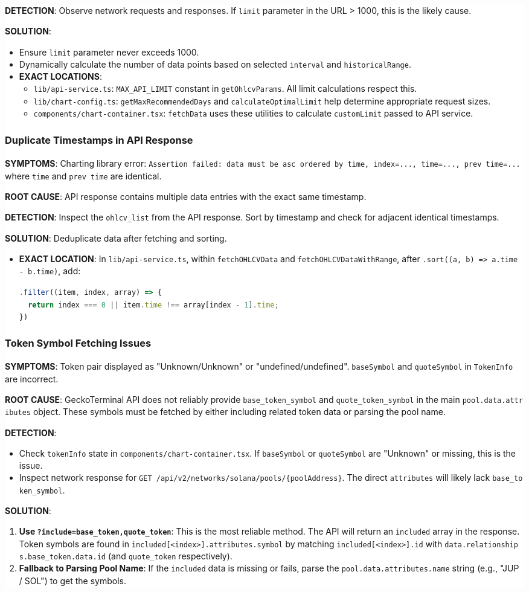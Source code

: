 **DETECTION**: Observe network requests and responses. If `limit` parameter in the URL > 1000, this is the likely cause.

**SOLUTION**:
- Ensure `limit` parameter never exceeds 1000.
- Dynamically calculate the number of data points based on selected `interval` and `historicalRange`.
- **EXACT LOCATIONS**:
  - `lib/api-service.ts`: `MAX_API_LIMIT` constant in `getOhlcvParams`. All limit calculations respect this.
  - `lib/chart-config.ts`: `getMaxRecommendedDays` and `calculateOptimalLimit` help determine appropriate request sizes.
  - `components/chart-container.tsx`: `fetchData` uses these utilities to calculate `customLimit` passed to API service.

### **Duplicate Timestamps in API Response**
**SYMPTOMS**: Charting library error: `Assertion failed: data must be asc ordered by time, index=..., time=..., prev time=...` where `time` and `prev time` are identical.

**ROOT CAUSE**: API response contains multiple data entries with the exact same timestamp.

**DETECTION**: Inspect the `ohlcv_list` from the API response. Sort by timestamp and check for adjacent identical timestamps.

**SOLUTION**: Deduplicate data after fetching and sorting.
- **EXACT LOCATION**: In `lib/api-service.ts`, within `fetchOHLCVData` and `fetchOHLCVDataWithRange`, after `.sort((a, b) => a.time - b.time)`, add:
  ```typescript
  .filter((item, index, array) => {
    return index === 0 || item.time !== array[index - 1].time;
  })
  ```

### **Token Symbol Fetching Issues**
**SYMPTOMS**: Token pair displayed as "Unknown/Unknown" or "undefined/undefined". `baseSymbol` and `quoteSymbol` in `TokenInfo` are incorrect.

**ROOT CAUSE**: GeckoTerminal API does not reliably provide `base_token_symbol` and `quote_token_symbol` in the main `pool.data.attributes` object. These symbols must be fetched by either including related token data or parsing the pool name.

**DETECTION**:
- Check `tokenInfo` state in `components/chart-container.tsx`. If `baseSymbol` or `quoteSymbol` are "Unknown" or missing, this is the issue.
- Inspect network response for `GET /api/v2/networks/solana/pools/{poolAddress}`. The direct `attributes` will likely lack `base_token_symbol`.

**SOLUTION**:
1. **Use `?include=base_token,quote_token`**: This is the most reliable method. The API will return an `included` array in the response. Token symbols are found in `included[<index>].attributes.symbol` by matching `included[<index>].id` with `data.relationships.base_token.data.id` (and `quote_token` respectively).
2. **Fallback to Parsing Pool Name**: If the `included` data is missing or fails, parse the `pool.data.attributes.name` string (e.g., "JUP / SOL") to get the symbols.
